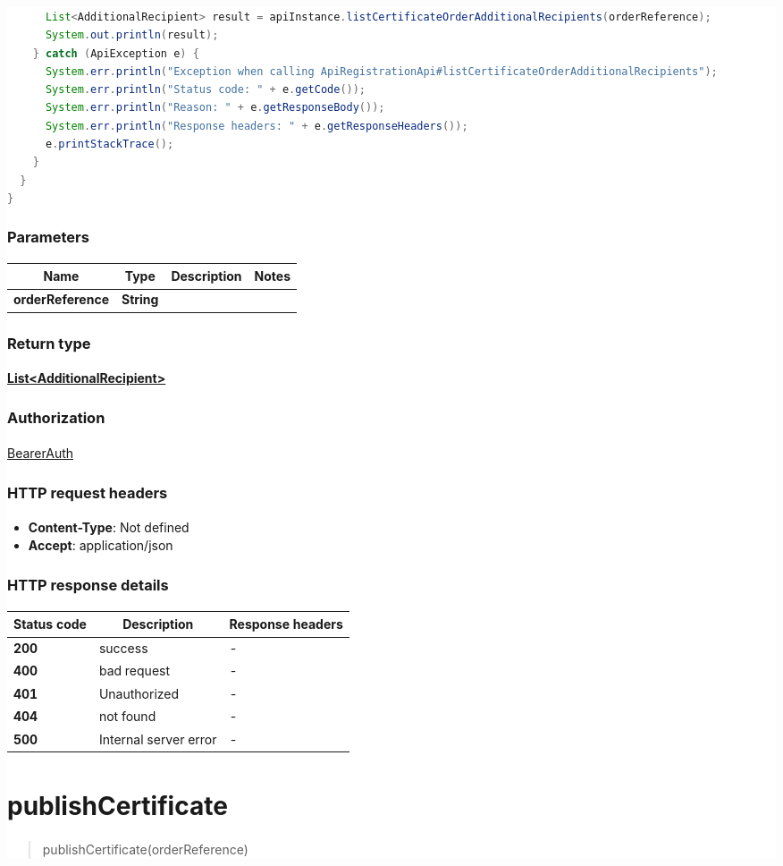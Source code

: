 ```java
      List<AdditionalRecipient> result = apiInstance.listCertificateOrderAdditionalRecipients(orderReference);
      System.out.println(result);
    } catch (ApiException e) {
      System.err.println("Exception when calling ApiRegistrationApi#listCertificateOrderAdditionalRecipients");
      System.err.println("Status code: " + e.getCode());
      System.err.println("Reason: " + e.getResponseBody());
      System.err.println("Response headers: " + e.getResponseHeaders());
      e.printStackTrace();
    }
  }
}
```

### Parameters

| Name | Type | Description  | Notes |
|------------- | ------------- | ------------- | -------------|
| **orderReference** | **String**|  | |

### Return type

[**List&lt;AdditionalRecipient&gt;**](AdditionalRecipient.md)

### Authorization

[BearerAuth](../README.md#BearerAuth)

### HTTP request headers

 - **Content-Type**: Not defined
 - **Accept**: application/json

### HTTP response details
| Status code | Description | Response headers |
|-------------|-------------|------------------|
| **200** | success |  -  |
| **400** | bad request |  -  |
| **401** | Unauthorized |  -  |
| **404** | not found |  -  |
| **500** | Internal server error |  -  |

<a name="publishCertificate"></a>
# **publishCertificate**
> publishCertificate(orderReference)
